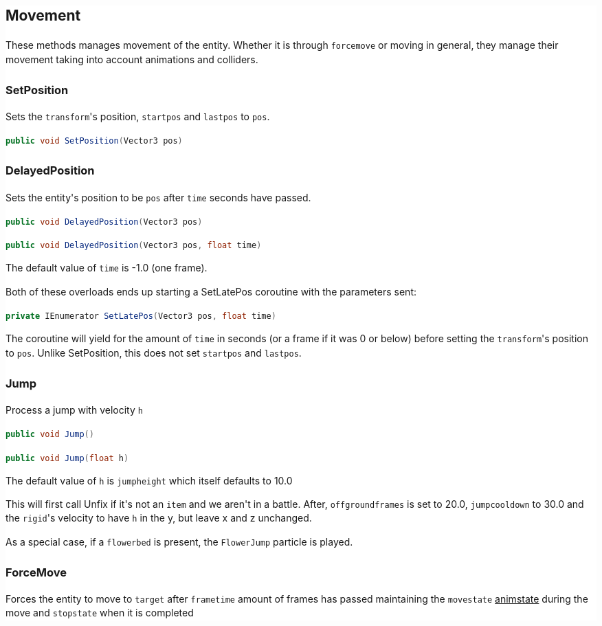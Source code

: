 ## Movement
These methods manages movement of the entity. Whether it is through `forcemove` or moving in general, they manage their movement taking into account animations and colliders.

### SetPosition
Sets the `transform`'s position, `startpos` and `lastpos` to `pos`.

````cs
public void SetPosition(Vector3 pos)
````

### DelayedPosition
Sets the entity's position to be `pos` after `time` seconds have passed.

````cs
public void DelayedPosition(Vector3 pos)
````

````cs
public void DelayedPosition(Vector3 pos, float time)
````

The default value of `time` is -1.0 (one frame).

Both of these overloads ends up starting a SetLatePos coroutine with the parameters sent:

````cs
private IEnumerator SetLatePos(Vector3 pos, float time)
````

The coroutine will yield for the amount of `time` in seconds (or a frame if it was 0 or below) before setting the `transform`'s position to `pos`. Unlike SetPosition, this does not set `startpos` and `lastpos`.

### Jump
Process a jump with velocity `h`

````cs
public void Jump()
````

````cs
public void Jump(float h)
````

The default value of `h` is `jumpheight` which itself defaults to 10.0

This will first call Unfix if it's not an `item` and we aren't in a battle. After, `offgroundframes` is set to 20.0, `jumpcooldown` to 30.0  and the `rigid`'s velocity to have `h` in the y, but leave x and z unchanged.

As a special case, if a `flowerbed` is present, the `FlowerJump` particle is played.

### ForceMove
Forces the entity to move to `target` after `frametime` amount of frames has passed maintaining the `movestate` [animstate](Animations/animstate.md) during the move and `stopstate` when it is completed
